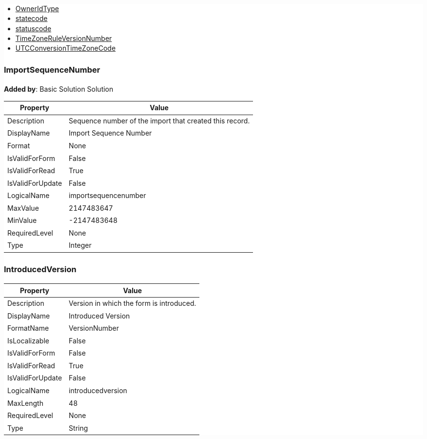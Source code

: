 - [OwnerIdType](#BKMK_OwnerIdType)
- [statecode](#BKMK_statecode)
- [statuscode](#BKMK_statuscode)
- [TimeZoneRuleVersionNumber](#BKMK_TimeZoneRuleVersionNumber)
- [UTCConversionTimeZoneCode](#BKMK_UTCConversionTimeZoneCode)


### <a name="BKMK_ImportSequenceNumber"></a> ImportSequenceNumber

**Added by**: Basic Solution Solution

|Property|Value|
|--------|-----|
|Description|Sequence number of the import that created this record.|
|DisplayName|Import Sequence Number|
|Format|None|
|IsValidForForm|False|
|IsValidForRead|True|
|IsValidForUpdate|False|
|LogicalName|importsequencenumber|
|MaxValue|2147483647|
|MinValue|-2147483648|
|RequiredLevel|None|
|Type|Integer|


### <a name="BKMK_IntroducedVersion"></a> IntroducedVersion

|Property|Value|
|--------|-----|
|Description|Version in which the form is introduced.|
|DisplayName|Introduced Version|
|FormatName|VersionNumber|
|IsLocalizable|False|
|IsValidForForm|False|
|IsValidForRead|True|
|IsValidForUpdate|False|
|LogicalName|introducedversion|
|MaxLength|48|
|RequiredLevel|None|
|Type|String|
